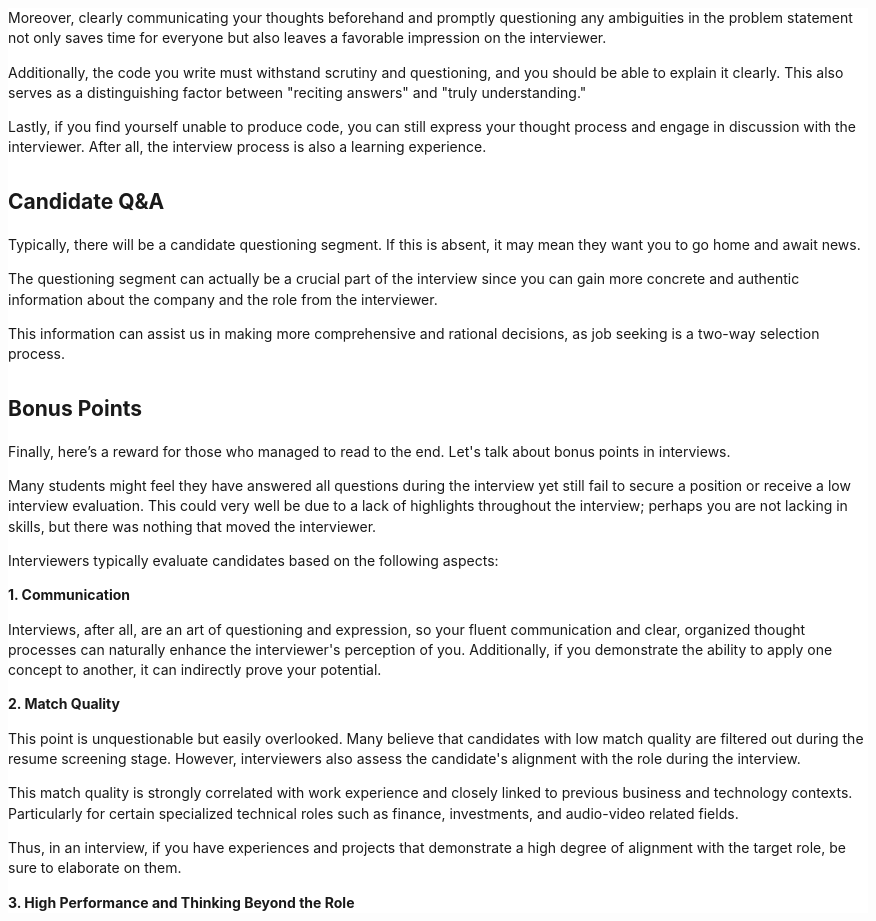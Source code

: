 Moreover, clearly communicating your thoughts beforehand and promptly questioning any ambiguities in the problem statement not only saves time for everyone but also leaves a favorable impression on the interviewer.

Additionally, the code you write must withstand scrutiny and questioning, and you should be able to explain it clearly. This also serves as a distinguishing factor between "reciting answers" and "truly understanding."

Lastly, if you find yourself unable to produce code, you can still express your thought process and engage in discussion with the interviewer. After all, the interview process is also a learning experience.

## Candidate Q&A

Typically, there will be a candidate questioning segment. If this is absent, it may mean they want you to go home and await news.

The questioning segment can actually be a crucial part of the interview since you can gain more concrete and authentic information about the company and the role from the interviewer.

This information can assist us in making more comprehensive and rational decisions, as job seeking is a two-way selection process.

## Bonus Points

Finally, here’s a reward for those who managed to read to the end. Let's talk about bonus points in interviews.

Many students might feel they have answered all questions during the interview yet still fail to secure a position or receive a low interview evaluation. This could very well be due to a lack of highlights throughout the interview; perhaps you are not lacking in skills, but there was nothing that moved the interviewer.

Interviewers typically evaluate candidates based on the following aspects:

**1. Communication**

Interviews, after all, are an art of questioning and expression, so your fluent communication and clear, organized thought processes can naturally enhance the interviewer's perception of you. Additionally, if you demonstrate the ability to apply one concept to another, it can indirectly prove your potential.

**2. Match Quality**

This point is unquestionable but easily overlooked. Many believe that candidates with low match quality are filtered out during the resume screening stage. However, interviewers also assess the candidate's alignment with the role during the interview.

This match quality is strongly correlated with work experience and closely linked to previous business and technology contexts. Particularly for certain specialized technical roles such as finance, investments, and audio-video related fields.

Thus, in an interview, if you have experiences and projects that demonstrate a high degree of alignment with the target role, be sure to elaborate on them.

**3. High Performance and Thinking Beyond the Role**
